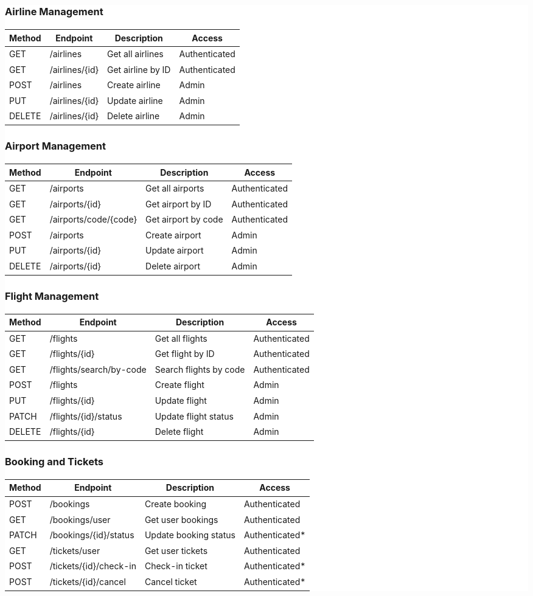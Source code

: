 ### Airline Management

| Method | Endpoint       | Description       | Access        |
| ------ | -------------- | ----------------- | ------------- |
| GET    | /airlines      | Get all airlines  | Authenticated |
| GET    | /airlines/{id} | Get airline by ID | Authenticated |
| POST   | /airlines      | Create airline    | Admin         |
| PUT    | /airlines/{id} | Update airline    | Admin         |
| DELETE | /airlines/{id} | Delete airline    | Admin         |

### Airport Management

| Method | Endpoint              | Description         | Access        |
| ------ | --------------------- | ------------------- | ------------- |
| GET    | /airports             | Get all airports    | Authenticated |
| GET    | /airports/{id}        | Get airport by ID   | Authenticated |
| GET    | /airports/code/{code} | Get airport by code | Authenticated |
| POST   | /airports             | Create airport      | Admin         |
| PUT    | /airports/{id}        | Update airport      | Admin         |
| DELETE | /airports/{id}        | Delete airport      | Admin         |

### Flight Management

| Method | Endpoint                | Description            | Access        |
| ------ | ----------------------- | ---------------------- | ------------- |
| GET    | /flights                | Get all flights        | Authenticated |
| GET    | /flights/{id}           | Get flight by ID       | Authenticated |
| GET    | /flights/search/by-code | Search flights by code | Authenticated |
| POST   | /flights                | Create flight          | Admin         |
| PUT    | /flights/{id}           | Update flight          | Admin         |
| PATCH  | /flights/{id}/status    | Update flight status   | Admin         |
| DELETE | /flights/{id}           | Delete flight          | Admin         |

### Booking and Tickets

| Method | Endpoint               | Description           | Access          |
| ------ | ---------------------- | --------------------- | --------------- |
| POST   | /bookings              | Create booking        | Authenticated   |
| GET    | /bookings/user         | Get user bookings     | Authenticated   |
| PATCH  | /bookings/{id}/status  | Update booking status | Authenticated\* |
| GET    | /tickets/user          | Get user tickets      | Authenticated   |
| POST   | /tickets/{id}/check-in | Check-in ticket       | Authenticated\* |
| POST   | /tickets/{id}/cancel   | Cancel ticket         | Authenticated\* |
